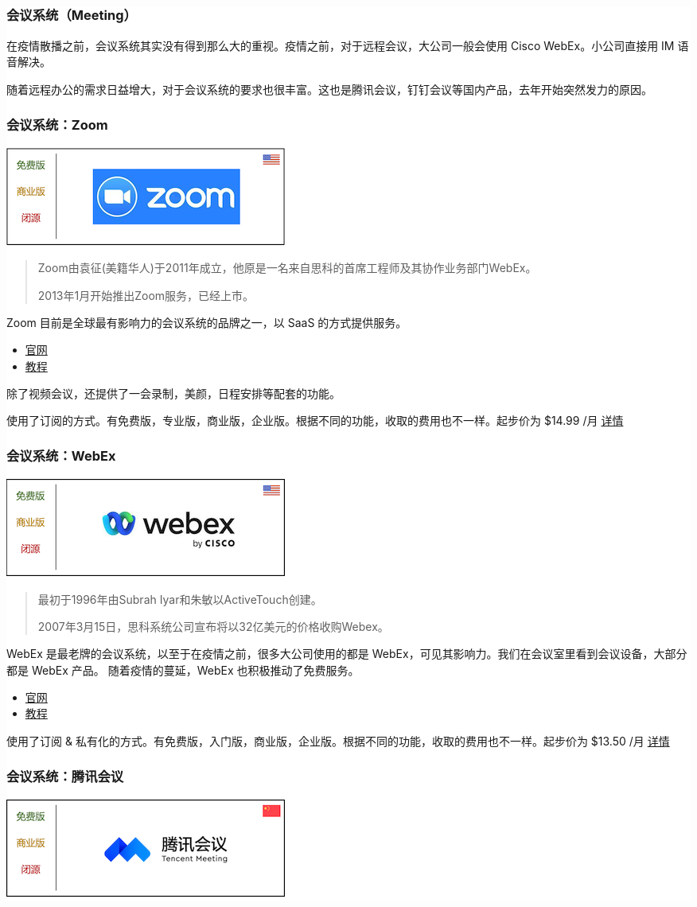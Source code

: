### 会议系统（Meeting）
在疫情散播之前，会议系统其实没有得到那么大的重视。疫情之前，对于远程会议，大公司一般会使用 Cisco WebEx。小公司直接用 IM 语音解决。

随着远程办公的需求日益增大，对于会议系统的要求也很丰富。这也是腾讯会议，钉钉会议等国内产品，去年开始突然发力的原因。

### 会议系统：Zoom
![zoom-logo](img/zoom-logo.png)

> Zoom由袁征(美籍华人)于2011年成立，他原是一名来自思科的首席工程师及其协作业务部门WebEx。
>
> 2013年1月开始推出Zoom服务，已经上市。

Zoom 目前是全球最有影响力的会议系统的品牌之一，以 SaaS 的方式提供服务。

- [官网](https://zoom.us/)
- [教程](https://support.zoom.us/hc/en-us/articles/206618765-Zoom-video-tutorials)

除了视频会议，还提供了一会录制，美颜，日程安排等配套的功能。

使用了订阅的方式。有免费版，专业版，商业版，企业版。根据不同的功能，收取的费用也不一样。起步价为 $14.99 /月 [详情](https://zoom.us/pricing)

### 会议系统：WebEx
![webex-logo](img/webex-logo.png)

> 最初于1996年由Subrah Iyar和朱敏以ActiveTouch创建。 
>
> 2007年3月15日，思科系统公司宣布将以32亿美元的价格收购Webex。

WebEx 是最老牌的会议系统，以至于在疫情之前，很多大公司使用的都是 WebEx，可见其影响力。我们在会议室里看到会议设备，大部分都是 WebEx 产品。
随着疫情的蔓延，WebEx 也积极推动了免费服务。

- [官网](https://www.webex.com/)
- [教程](https://help.webex.com/en-US/article/nrebr3c/Get-started-with-Webex-Meetings-for-hosts)

使用了订阅 & 私有化的方式。有免费版，入门版，商业版，企业版。根据不同的功能，收取的费用也不一样。起步价为 $13.50 /月 [详情](https://mediafiles.webex.com/zh-tw/pricing/index.html)

### 会议系统：腾讯会议
![tm-logo](img/tm-logo.png)
